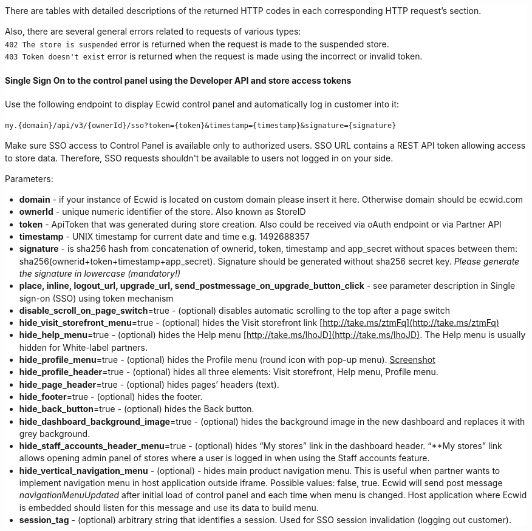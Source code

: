 There are tables with detailed descriptions of the returned HTTP codes in each corresponding HTTP request’s section.

Also, there are several general errors related to requests of various types:\
`402 The store is suspended` error is returned when the request is made to the suspended store.\
`403 Token doesn't exist` error is returned when the request is made using the incorrect or invalid token.

#### **Single Sign On to the control panel using the Developer API and store access tokens**

Use the following endpoint to display Ecwid control panel and automatically log in customer into it:

`my.{domain}/api/v3/{ownerId}/sso?token={token}&timestamp={timestamp}&signature={signature}`&#x20;

Make sure SSO access to Control Panel is available only to authorized users. SSO URL contains a REST API token allowing access to store data. Therefore, SSO requests shouldn't be available to users not logged in on your side.

Parameters:

* **domain** - if your instance of Ecwid is located on custom domain please insert it here. Otherwise domain should be ecwid.com
* **ownerId** - unique numeric identifier of the store. Also known as StoreID
* **token** - ApiToken that was generated during store creation. Also could be received via oAuth endpoint or via Partner API
* **timestamp** - UNIX timestamp for current date and time e.g. 1492688357
* **signature** - is sha256 hash from concatenation of ownerid, token, timestamp and app\_secret without spaces between them: sha256(ownerid+token+timestamp+app\_secret). Signature should be generated without sha256 secret key. _Please generate the signature in lowercase (mandatory!)_
* **place, inline, logout\_url, upgrade\_url, send\_postmessage\_on\_upgrade\_button\_click** - see parameter description in Single sign-on (SSO) using token mechanism
* **disable\_scroll\_on\_page\_switch**=true - (optional) disables automatic scrolling to the top after a page switch
* **hide\_visit\_storefront\_menu**=true - (optional) hides the Visit storefront link [http://take.ms/ztmFq](http://take.ms/ztmFq)
* **hide\_help\_menu**=true - (optional) hides the Help menu [http://take.ms/lhoJD](http://take.ms/lhoJD). The Help menu is usually hidden for White-label partners.
* **hide\_profile\_menu**=true - (optional) hides the Profile menu (round icon with pop-up menu). [Screenshot](http://take.ms/PuAbJ)
* **hide\_profile\_header**=true - (optional) hides all three elements: Visit storefront, Help menu, Profile menu.
* **hide\_page\_header**=true - (optional) hides pages’ headers (text).
* **hide\_footer**=true - (optional) hides the footer.
* **hide\_back\_button**=true - (optional) hides the Back button.
* **hide\_dashboard\_background\_image**=true - (optional) hides the background image in the new dashboard and replaces it with grey background.
* **hide\_staff\_accounts\_header\_menu**=true - (optional) hides “My stores” link in the dashboard header. “\*\*My stores” link allows opening admin panel of stores where a user is logged in when using the Staff accounts feature.
* **hide\_vertical\_navigation\_menu** - (optional) - hides main product navigation menu. This is useful when partner wants to implement navigation menu in host application outside iframe. Possible values: false, true. Ecwid will send post message _navigationMenuUpdated_ after initial load of control panel and each time when menu is changed. Host application where Ecwid is embedded should listen for this message and use its data to build menu.
* **session\_tag** - (optional) arbitrary string that identifies a session. Used for SSO session invalidation (logging out customer).
